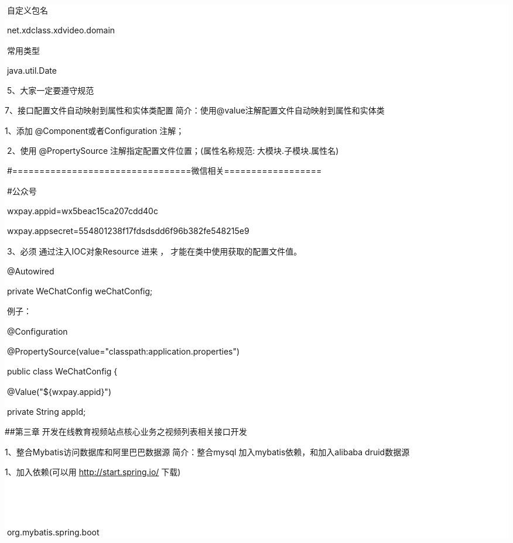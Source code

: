 

​		自定义包名

​			net.xdclass.xdvideo.domain

​		常用类型

​			java.util.Date



​	5、大家一定要遵守规范

7、接口配置文件自动映射到属性和实体类配置 简介：使用@value注解配置文件自动映射到属性和实体类

1、添加 @Component或者Configuration 注解；



​		2、使用 @PropertySource 注解指定配置文件位置；(属性名称规范: 大模块.子模块.属性名)

​			#=================================微信相关==================

​			#公众号

​			wxpay.appid=wx5beac15ca207cdd40c

​			wxpay.appsecret=554801238f17fdsdsdd6f96b382fe548215e9





​		3、必须 通过注入IOC对象Resource 进来 ， 才能在类中使用获取的配置文件值。

​			@Autowired

​    		private WeChatConfig weChatConfig;



​    		例子：

​    			@Configuration

​				@PropertySource(value="classpath:application.properties")

​				public class WeChatConfig {



​					@Value("${wxpay.appid}")

​					private String appId;

##第三章 开发在线教育视频站点核心业务之视频列表相关接口开发

1、整合Mybatis访问数据库和阿里巴巴数据源 简介：整合mysql 加入mybatis依赖，和加入alibaba druid数据源

1、加入依赖(可以用 <http://start.spring.io/> 下载)





​	

​	<dependency>

​		<groupId>org.mybatis.spring.boot</groupId>
